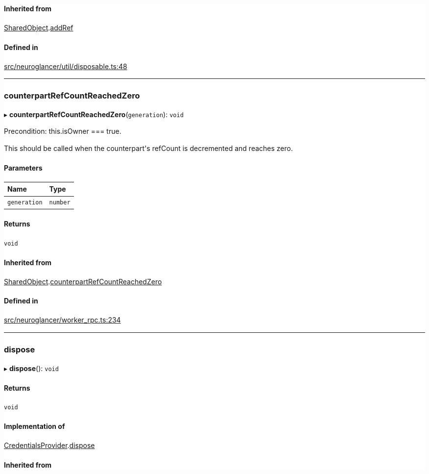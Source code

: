 #### Inherited from

[SharedObject](neuroglancer_worker_rpc.SharedObject.md).[addRef](neuroglancer_worker_rpc.SharedObject.md#addref)

#### Defined in

[src/neuroglancer/util/disposable.ts:48](https://github.com/ActiveBrainAtlas2/neuroglancer/blob/91617476/src/neuroglancer/util/disposable.ts#L48)

___

### counterpartRefCountReachedZero

▸ **counterpartRefCountReachedZero**(`generation`): `void`

Precondition: this.isOwner === true.

This should be called when the counterpart's refCount is decremented and reaches zero.

#### Parameters

| Name | Type |
| :------ | :------ |
| `generation` | `number` |

#### Returns

`void`

#### Inherited from

[SharedObject](neuroglancer_worker_rpc.SharedObject.md).[counterpartRefCountReachedZero](neuroglancer_worker_rpc.SharedObject.md#counterpartrefcountreachedzero)

#### Defined in

[src/neuroglancer/worker_rpc.ts:234](https://github.com/ActiveBrainAtlas2/neuroglancer/blob/91617476/src/neuroglancer/worker_rpc.ts#L234)

___

### dispose

▸ **dispose**(): `void`

#### Returns

`void`

#### Implementation of

[CredentialsProvider](neuroglancer_credentials_provider.CredentialsProvider.md).[dispose](neuroglancer_credentials_provider.CredentialsProvider.md#dispose)

#### Inherited from
